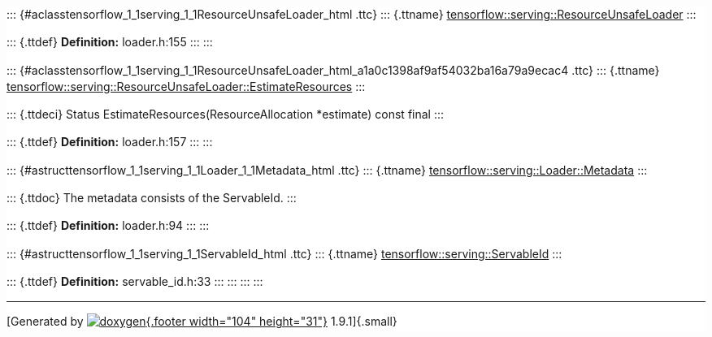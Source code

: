 ::: {#aclasstensorflow_1_1serving_1_1ResourceUnsafeLoader_html .ttc}
::: {.ttname}
[tensorflow::serving::ResourceUnsafeLoader](classtensorflow_1_1serving_1_1ResourceUnsafeLoader.html)
:::

::: {.ttdef}
**Definition:** loader.h:155
:::
:::

::: {#aclasstensorflow_1_1serving_1_1ResourceUnsafeLoader_html_a1a0c1398af9af54032ba16a79a9ecac4 .ttc}
::: {.ttname}
[tensorflow::serving::ResourceUnsafeLoader::EstimateResources](classtensorflow_1_1serving_1_1ResourceUnsafeLoader.html#a1a0c1398af9af54032ba16a79a9ecac4)
:::

::: {.ttdeci}
Status EstimateResources(ResourceAllocation \*estimate) const final
:::

::: {.ttdef}
**Definition:** loader.h:157
:::
:::

::: {#astructtensorflow_1_1serving_1_1Loader_1_1Metadata_html .ttc}
::: {.ttname}
[tensorflow::serving::Loader::Metadata](structtensorflow_1_1serving_1_1Loader_1_1Metadata.html)
:::

::: {.ttdoc}
The metadata consists of the ServableId.
:::

::: {.ttdef}
**Definition:** loader.h:94
:::
:::

::: {#astructtensorflow_1_1serving_1_1ServableId_html .ttc}
::: {.ttname}
[tensorflow::serving::ServableId](structtensorflow_1_1serving_1_1ServableId.html)
:::

::: {.ttdef}
**Definition:** servable\_id.h:33
:::
:::
:::
:::

------------------------------------------------------------------------

[Generated by [![doxygen](doxygen.svg){.footer width="104"
height="31"}](https://www.doxygen.org/index.html) 1.9.1]{.small}
